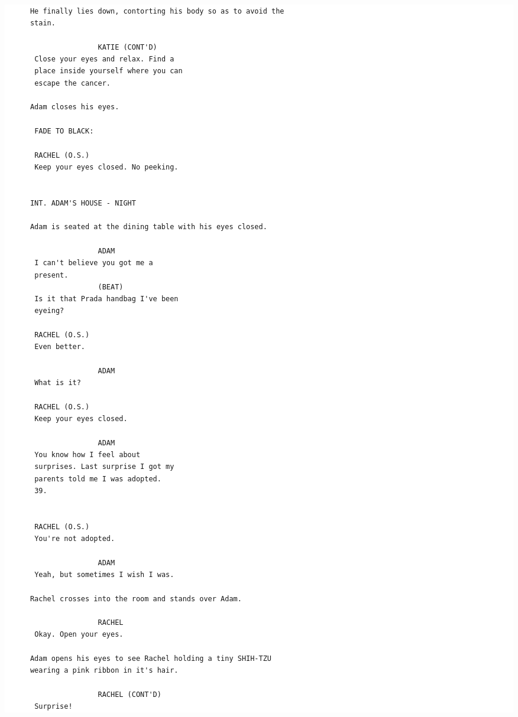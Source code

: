          He finally lies down, contorting his body so as to avoid the
          stain.
                         
                          KATIE (CONT'D)
           Close your eyes and relax. Find a
           place inside yourself where you can
           escape the cancer.
                         
          Adam closes his eyes.
                         
           FADE TO BLACK:
                         
           RACHEL (O.S.)
           Keep your eyes closed. No peeking.
                         
                         
          INT. ADAM'S HOUSE - NIGHT
                         
          Adam is seated at the dining table with his eyes closed.
                         
                          ADAM
           I can't believe you got me a
           present.
                          (BEAT)
           Is it that Prada handbag I've been
           eyeing?
                         
           RACHEL (O.S.)
           Even better.
                         
                          ADAM
           What is it?
                         
           RACHEL (O.S.)
           Keep your eyes closed.
                         
                          ADAM
           You know how I feel about
           surprises. Last surprise I got my
           parents told me I was adopted.
           39.
                         
                         
           RACHEL (O.S.)
           You're not adopted.
                         
                          ADAM
           Yeah, but sometimes I wish I was.
                         
          Rachel crosses into the room and stands over Adam.
                         
                          RACHEL
           Okay. Open your eyes.
                         
          Adam opens his eyes to see Rachel holding a tiny SHIH-TZU
          wearing a pink ribbon in it's hair.
                         
                          RACHEL (CONT'D)
           Surprise!
                         